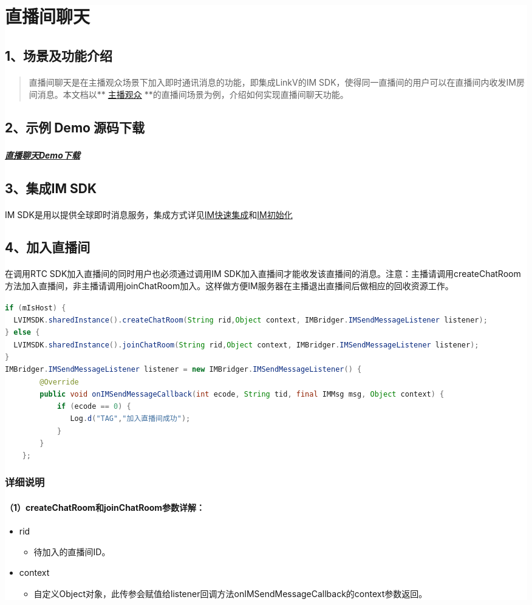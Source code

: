 # 直播间聊天

## <a name='1'></a>1、场景及功能介绍

> 直播间聊天是在主播观众场景下加入即时通讯消息的功能，即集成LinkV的IM SDK，使得同一直播间的用户可以在直播间内收发IM房间消息。本文档以** [主播观众](/?p=/zh/android/rtc/scene_live.md&k=kvorp7QL) **的直播间场景为例，介绍如何实现直播间聊天功能。

## <a name='2'></a>2、示例 Demo 源码下载

##### [直播聊天Demo下载](/?p=/zh/android/rtc/download_sdk.md&k=LKdNguJq)

## <a name='3'></a>3、集成IM SDK

IM SDK是用以提供全球即时消息服务，集成方式详见[IM快速集成](/?p=/zh/android/im/integration_process.md&k=NtiCQwKr)和[IM初始化](/?p=/zh/android/im/integration_init.md&k=DpgThmSb)

## <a name='4'></a>4、加入直播间

在调用RTC SDK加入直播间的同时用户也必须通过调用IM SDK加入直播间才能收发该直播间的消息。注意：主播请调用createChatRoom方法加入直播间，非主播请调用joinChatRoom加入。这样做方便IM服务器在主播退出直播间后做相应的回收资源工作。

```java
if (mIsHost) {
  LVIMSDK.sharedInstance().createChatRoom(String rid,Object context, IMBridger.IMSendMessageListener listener);
} else {
  LVIMSDK.sharedInstance().joinChatRoom(String rid,Object context, IMBridger.IMSendMessageListener listener);
}
IMBridger.IMSendMessageListener listener = new IMBridger.IMSendMessageListener() {
        @Override
        public void onIMSendMessageCallback(int ecode, String tid, final IMMsg msg, Object context) {
            if (ecode == 0) {
               Log.d("TAG","加入直播间成功");
            }
        }
    };
```

### 详细说明

#### （1）createChatRoom和joinChatRoom参数详解：

* rid
  * 待加入的直播间ID。

* context
  * 自定义Object对象，此传参会赋值给listener回调方法onIMSendMessageCallback的context参数返回。
